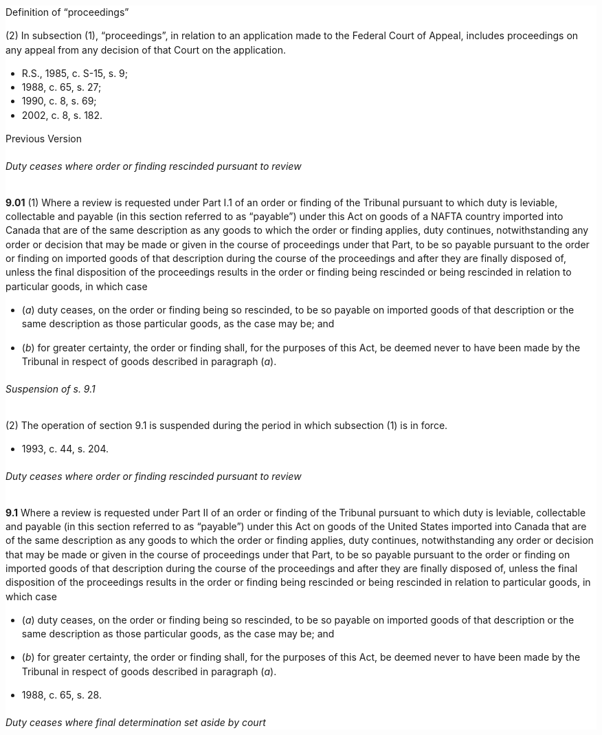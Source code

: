 Definition of “proceedings”

(2) In subsection (1), “proceedings”, in relation to an application made to the Federal Court of Appeal, includes proceedings on any appeal from any decision of that Court on the application.

  * R.S., 1985, c. S-15, s. 9;
  * 1988, c. 65, s. 27;
  * 1990, c. 8, s. 69;
  * 2002, c. 8, s. 182.

Previous Version

###### Duty ceases where order or finding rescinded pursuant to review

**9.01** (1) Where a review is requested under Part I.1 of an order or finding of the Tribunal pursuant to which duty is leviable, collectable and payable (in this section referred to as “payable”) under this Act on goods of a NAFTA country imported into Canada that are of the same description as any goods to which the order or finding applies, duty continues, notwithstanding any order or decision that may be made or given in the course of proceedings under that Part, to be so payable pursuant to the order or finding on imported goods of that description during the course of the proceedings and after they are finally disposed of, unless the final disposition of the proceedings results in the order or finding being rescinded or being rescinded in relation to particular goods, in which case

  * (_a_) duty ceases, on the order or finding being so rescinded, to be so payable on imported goods of that description or the same description as those particular goods, as the case may be; and

  * (_b_) for greater certainty, the order or finding shall, for the purposes of this Act, be deemed never to have been made by the Tribunal in respect of goods described in paragraph (_a_).

###### Suspension of s. 9.1

(2) The operation of section 9.1 is suspended during the period in which subsection (1) is in force.

  * 1993, c. 44, s. 204.

###### Duty ceases where order or finding rescinded pursuant to review

**9.1** Where a review is requested under Part II of an order or finding of the Tribunal pursuant to which duty is leviable, collectable and payable (in this section referred to as “payable”) under this Act on goods of the United States imported into Canada that are of the same description as any goods to which the order or finding applies, duty continues, notwithstanding any order or decision that may be made or given in the course of proceedings under that Part, to be so payable pursuant to the order or finding on imported goods of that description during the course of the proceedings and after they are finally disposed of, unless the final disposition of the proceedings results in the order or finding being rescinded or being rescinded in relation to particular goods, in which case

  * (_a_) duty ceases, on the order or finding being so rescinded, to be so payable on imported goods of that description or the same description as those particular goods, as the case may be; and

  * (_b_) for greater certainty, the order or finding shall, for the purposes of this Act, be deemed never to have been made by the Tribunal in respect of goods described in paragraph (_a_).

  * 1988, c. 65, s. 28.

###### Duty ceases where final determination set aside by court
